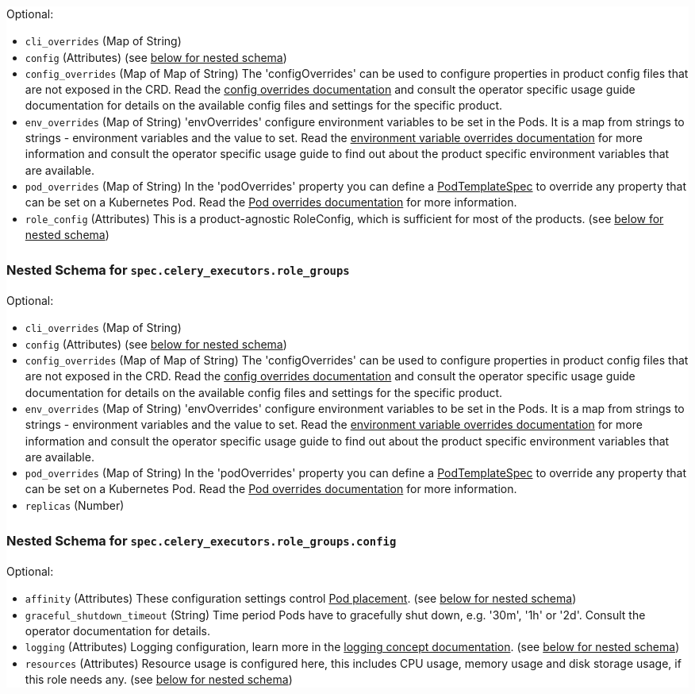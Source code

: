 Optional:

- `cli_overrides` (Map of String)
- `config` (Attributes) (see [below for nested schema](#nestedatt--spec--celery_executors--config))
- `config_overrides` (Map of Map of String) The 'configOverrides' can be used to configure properties in product config files that are not exposed in the CRD. Read the [config overrides documentation](https://docs.stackable.tech/home/nightly/concepts/overrides#config-overrides) and consult the operator specific usage guide documentation for details on the available config files and settings for the specific product.
- `env_overrides` (Map of String) 'envOverrides' configure environment variables to be set in the Pods. It is a map from strings to strings - environment variables and the value to set. Read the [environment variable overrides documentation](https://docs.stackable.tech/home/nightly/concepts/overrides#env-overrides) for more information and consult the operator specific usage guide to find out about the product specific environment variables that are available.
- `pod_overrides` (Map of String) In the 'podOverrides' property you can define a [PodTemplateSpec](https://kubernetes.io/docs/reference/generated/kubernetes-api/v1.27/#podtemplatespec-v1-core) to override any property that can be set on a Kubernetes Pod. Read the [Pod overrides documentation](https://docs.stackable.tech/home/nightly/concepts/overrides#pod-overrides) for more information.
- `role_config` (Attributes) This is a product-agnostic RoleConfig, which is sufficient for most of the products. (see [below for nested schema](#nestedatt--spec--celery_executors--role_config))

<a id="nestedatt--spec--celery_executors--role_groups"></a>
### Nested Schema for `spec.celery_executors.role_groups`

Optional:

- `cli_overrides` (Map of String)
- `config` (Attributes) (see [below for nested schema](#nestedatt--spec--celery_executors--role_groups--config))
- `config_overrides` (Map of Map of String) The 'configOverrides' can be used to configure properties in product config files that are not exposed in the CRD. Read the [config overrides documentation](https://docs.stackable.tech/home/nightly/concepts/overrides#config-overrides) and consult the operator specific usage guide documentation for details on the available config files and settings for the specific product.
- `env_overrides` (Map of String) 'envOverrides' configure environment variables to be set in the Pods. It is a map from strings to strings - environment variables and the value to set. Read the [environment variable overrides documentation](https://docs.stackable.tech/home/nightly/concepts/overrides#env-overrides) for more information and consult the operator specific usage guide to find out about the product specific environment variables that are available.
- `pod_overrides` (Map of String) In the 'podOverrides' property you can define a [PodTemplateSpec](https://kubernetes.io/docs/reference/generated/kubernetes-api/v1.27/#podtemplatespec-v1-core) to override any property that can be set on a Kubernetes Pod. Read the [Pod overrides documentation](https://docs.stackable.tech/home/nightly/concepts/overrides#pod-overrides) for more information.
- `replicas` (Number)

<a id="nestedatt--spec--celery_executors--role_groups--config"></a>
### Nested Schema for `spec.celery_executors.role_groups.config`

Optional:

- `affinity` (Attributes) These configuration settings control [Pod placement](https://docs.stackable.tech/home/nightly/concepts/operations/pod_placement). (see [below for nested schema](#nestedatt--spec--celery_executors--role_groups--config--affinity))
- `graceful_shutdown_timeout` (String) Time period Pods have to gracefully shut down, e.g. '30m', '1h' or '2d'. Consult the operator documentation for details.
- `logging` (Attributes) Logging configuration, learn more in the [logging concept documentation](https://docs.stackable.tech/home/nightly/concepts/logging). (see [below for nested schema](#nestedatt--spec--celery_executors--role_groups--config--logging))
- `resources` (Attributes) Resource usage is configured here, this includes CPU usage, memory usage and disk storage usage, if this role needs any. (see [below for nested schema](#nestedatt--spec--celery_executors--role_groups--config--resources))
